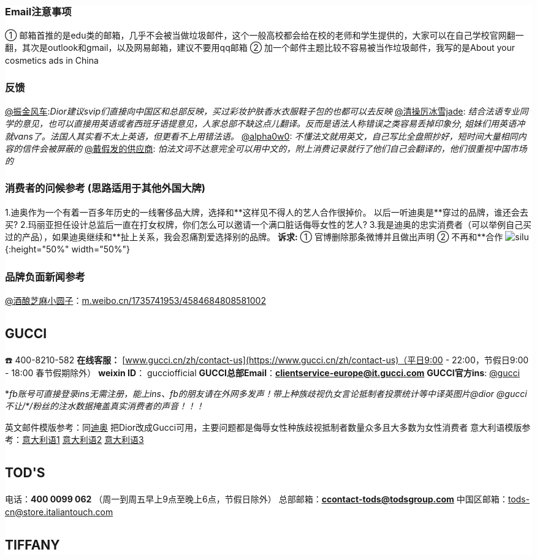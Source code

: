 ### Email注意事项

① 邮箱首推的是edu类的邮箱，几乎不会被当做垃圾邮件，这个一般高校都会给在校的老师和学生提供的，大家可以在自己学校官网翻一翻，其次是outlook和gmail，以及网易邮箱，建议不要用qq邮箱
② 加一个邮件主题比较不容易被当作垃圾邮件，我写的是About your cosmetics ads in China

### 反馈

[@振金风车](#):*Dior建议svip们直接向中国区和总部反映，买过彩妆护肤香水衣服鞋子包的也都可以去反映*
[@清操厉冰雪jade](https://weibo.com/u/7505221325): *结合法语专业同学的意见，也可以直接用英语或者西班牙语提意见，人家总部不缺这点儿翻译。反而是语法人称错误之类容易丢掉印象分, 姐妹们用英语冲就vans了。法国人其实看不太上英语，但更看不上用错法语。*
[@alpha0w0](#): *不懂法文就用英文，自己写比全盘照抄好，短时间大量相同内容的信件会被屏蔽的*
[@戴假发的供应商](#): *怕法文词不达意完全可以用中文的，附上消费记录就行了他们自己会翻译的，他们很重视中国市场的*


### 消费者的问候参考 (思路适用于其他外国大牌)

1.迪奥作为一个有着一百多年历史的一线奢侈品大牌，选择和\*\*这样见不得人的艺人合作很掉价。
以后一听迪奥是\*\*穿过的品牌，谁还会去买?
2.玛丽亚担任设计总监后一直在打女权牌，你们怎么可以邀请一个满口脏话侮辱女性的艺人?
3.我是迪奥的忠实消费者（可以举例自己买过的产品），如果迪奥继续和\*\*扯上关系，我会忍痛割爱选择别的品牌。
**诉求:** ① 官博删除那条微博并且做出声明  ② 不再和\*\*合作
![silu](http://i2.tiimg.com/731395/0e7b200387d585dd.jpg){:height="50%" width="50%"}

### 品牌负面新闻参考

[@酒酿芝麻小圆子](https://m.weibo.cn/1735741953/4584684808581002)：[m.weibo.cn/1735741953/4584684808581002](https://m.weibo.cn/1735741953/4584684808581002)

## GUCCI

☎️ 400-8210-582
**在线客服：** [www.gucci.cn/zh/contact-us](https://www.gucci.cn/zh/contact-us)（平日9:00 - 22:00，节假日9:00 - 18:00 春节假期除外）
**weixin ID**： gucciofficial
**GUCCI总部Email**：**clientservice-europe@it.gucci.com**
**GUCCI官方ins**: [@gucci](https://www.instagram.com/gucci/)

**fb账号可直接登录ins无需注册，能上ins、fb的朋友请在外网多发声！带上种族歧视仇女言论抵制者投票统计等中译英图片@dior @gucci 不让/*/*粉丝的注水数据掩盖真实消费者的声音！！！**


英文邮件模版参考：同[迪奥](#) 把Dior改成Gucci可用，主要问题都是侮辱女性种族歧视抵制者数量众多且大多数为女性消费者
意大利语模版参考：[意大利语1](#GUCCI意大利语模版1) [意大利语2](#GUCCI意大利语模版2) [意大利语3](#GUCCI意大利语模版3)

## TOD'S

电话：**400 0099 062** （周一到周五早上9点至晚上6点，节假日除外）
总部邮箱：**ccontact-tods@todsgroup.com**
中国区邮箱：tods-cn@store.italiantouch.com

## TIFFANY
